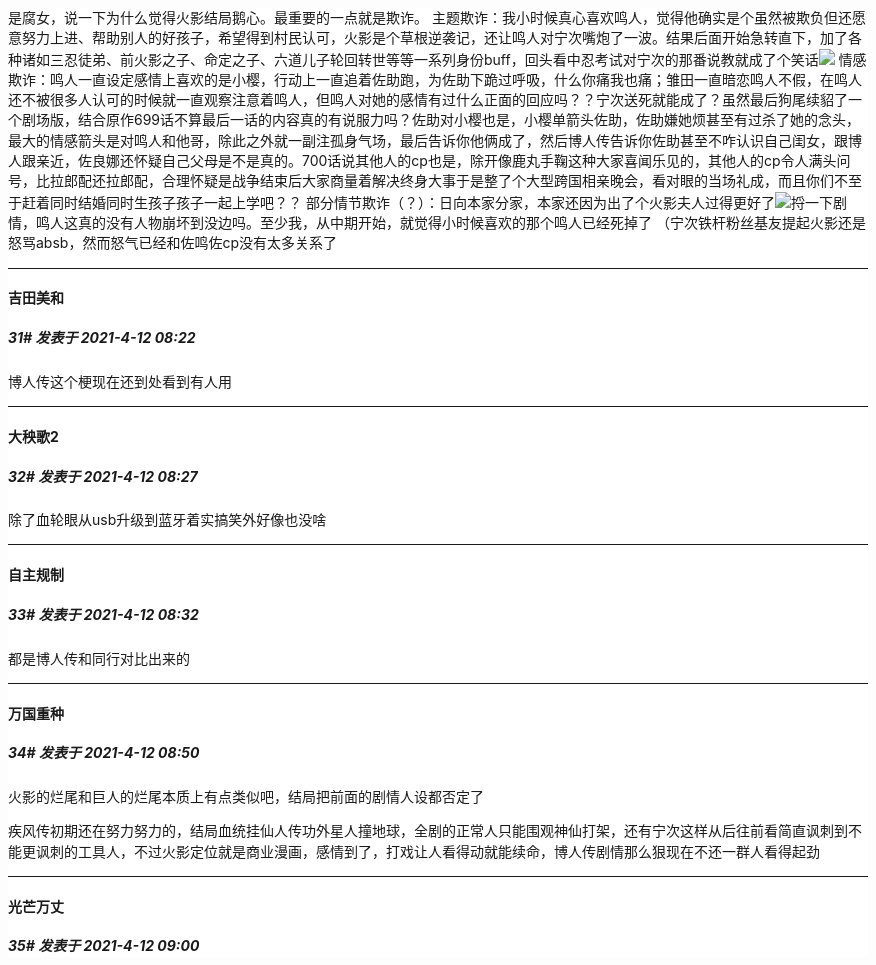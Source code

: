 
是腐女，说一下为什么觉得火影结局鹅心。最重要的一点就是欺诈。
主题欺诈：我小时候真心喜欢鸣人，觉得他确实是个虽然被欺负但还愿意努力上进、帮助别人的好孩子，希望得到村民认可，火影是个草根逆袭记，还让鸣人对宁次嘴炮了一波。结果后面开始急转直下，加了各种诸如三忍徒弟、前火影之子、命定之子、六道儿子轮回转世等等一系列身份buff，回头看中忍考试对宁次的那番说教就成了个笑话<img src="https://static.saraba1st.com/image/smiley/face2017/001.png" referrerpolicy="no-referrer">
情感欺诈：鸣人一直设定感情上喜欢的是小樱，行动上一直追着佐助跑，为佐助下跪过呼吸，什么你痛我也痛；雏田一直暗恋鸣人不假，在鸣人还不被很多人认可的时候就一直观察注意着鸣人，但鸣人对她的感情有过什么正面的回应吗？？宁次送死就能成了？虽然最后狗尾续貂了一个剧场版，结合原作699话不算最后一话的内容真的有说服力吗？佐助对小樱也是，小樱单箭头佐助，佐助嫌她烦甚至有过杀了她的念头，最大的情感箭头是对鸣人和他哥，除此之外就一副注孤身气场，最后告诉你他俩成了，然后博人传告诉你佐助甚至不咋认识自己闺女，跟博人跟亲近，佐良娜还怀疑自己父母是不是真的。700话说其他人的cp也是，除开像鹿丸手鞠这种大家喜闻乐见的，其他人的cp令人满头问号，比拉郎配还拉郎配，合理怀疑是战争结束后大家商量着解决终身大事于是整了个大型跨国相亲晚会，看对眼的当场礼成，而且你们不至于赶着同时结婚同时生孩子孩子一起上学吧？？
部分情节欺诈（？）：日向本家分家，本家还因为出了个火影夫人过得更好了<img src="https://static.saraba1st.com/image/smiley/face2017/049.png" referrerpolicy="no-referrer">捋一下剧情，鸣人这真的没有人物崩坏到没边吗。至少我，从中期开始，就觉得小时候喜欢的那个鸣人已经死掉了
（宁次铁杆粉丝基友提起火影还是怒骂absb，然而怒气已经和佐鸣佐cp没有太多关系了




-----

####  吉田美和  
##### 31#       发表于 2021-4-12 08:22


博人传这个梗现在还到处看到有人用


-----

####  大秧歌2  
##### 32#       发表于 2021-4-12 08:27


除了血轮眼从usb升级到蓝牙着实搞笑外好像也没啥


-----

####  自主规制  
##### 33#       发表于 2021-4-12 08:32


都是博人传和同行对比出来的


-----

####  万国重种  
##### 34#       发表于 2021-4-12 08:50


火影的烂尾和巨人的烂尾本质上有点类似吧，结局把前面的剧情人设都否定了

疾风传初期还在努力努力的，结局血统挂仙人传功外星人撞地球，全剧的正常人只能围观神仙打架，还有宁次这样从后往前看简直讽刺到不能更讽刺的工具人，不过火影定位就是商业漫画，感情到了，打戏让人看得动就能续命，博人传剧情那么狠现在不还一群人看得起劲


-----

####  光芒万丈  
##### 35#       发表于 2021-4-12 09:00

